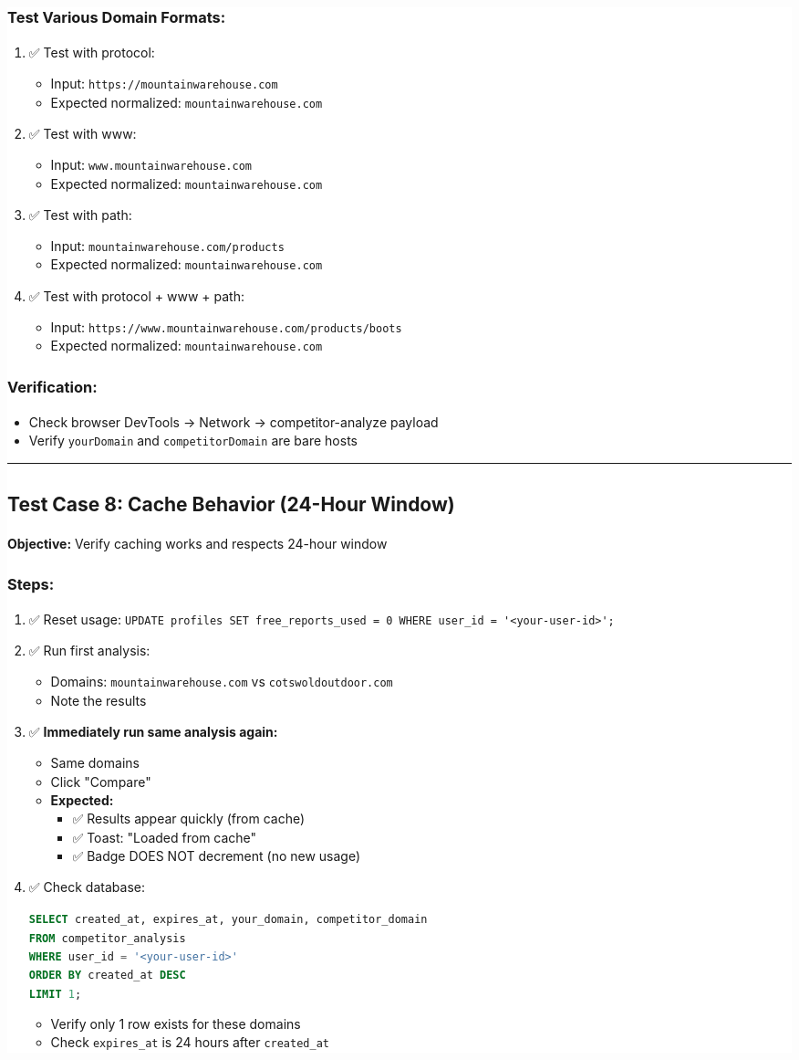 ### Test Various Domain Formats:
1. ✅ Test with protocol:
   - Input: `https://mountainwarehouse.com`
   - Expected normalized: `mountainwarehouse.com`

2. ✅ Test with www:
   - Input: `www.mountainwarehouse.com`
   - Expected normalized: `mountainwarehouse.com`

3. ✅ Test with path:
   - Input: `mountainwarehouse.com/products`
   - Expected normalized: `mountainwarehouse.com`

4. ✅ Test with protocol + www + path:
   - Input: `https://www.mountainwarehouse.com/products/boots`
   - Expected normalized: `mountainwarehouse.com`

### Verification:
- Check browser DevTools → Network → competitor-analyze payload
- Verify `yourDomain` and `competitorDomain` are bare hosts

---

## Test Case 8: Cache Behavior (24-Hour Window)

**Objective:** Verify caching works and respects 24-hour window

### Steps:
1. ✅ Reset usage: `UPDATE profiles SET free_reports_used = 0 WHERE user_id = '<your-user-id>';`

2. ✅ Run first analysis:
   - Domains: `mountainwarehouse.com` vs `cotswoldoutdoor.com`
   - Note the results

3. ✅ **Immediately run same analysis again:**
   - Same domains
   - Click "Compare"
   - **Expected:**
     - ✅ Results appear quickly (from cache)
     - ✅ Toast: "Loaded from cache"
     - ✅ Badge DOES NOT decrement (no new usage)

4. ✅ Check database:
   ```sql
   SELECT created_at, expires_at, your_domain, competitor_domain 
   FROM competitor_analysis 
   WHERE user_id = '<your-user-id>' 
   ORDER BY created_at DESC 
   LIMIT 1;
   ```
   - Verify only 1 row exists for these domains
   - Check `expires_at` is 24 hours after `created_at`
